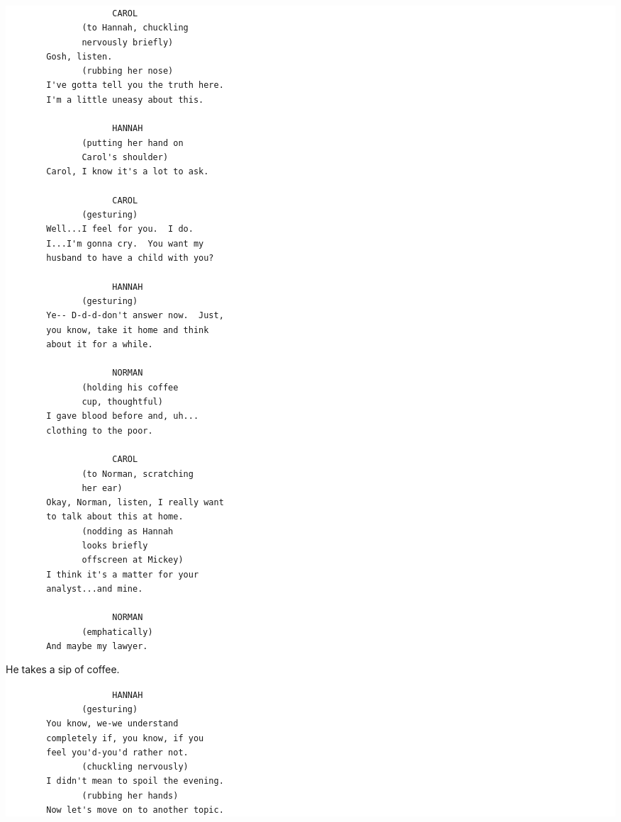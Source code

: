                         CAROL
                   (to Hannah, chuckling
                   nervously briefly)
            Gosh, listen.
                   (rubbing her nose)
            I've gotta tell you the truth here.
            I'm a little uneasy about this.

                         HANNAH
                   (putting her hand on
                   Carol's shoulder)
            Carol, I know it's a lot to ask.

                         CAROL
                   (gesturing)
            Well...I feel for you.  I do.
            I...I'm gonna cry.  You want my
            husband to have a child with you?

                         HANNAH
                   (gesturing)
            Ye-- D-d-d-don't answer now.  Just,
            you know, take it home and think
            about it for a while.

                         NORMAN
                   (holding his coffee
                   cup, thoughtful)
            I gave blood before and, uh...
            clothing to the poor.

                         CAROL
                   (to Norman, scratching
                   her ear)
            Okay, Norman, listen, I really want
            to talk about this at home.
                   (nodding as Hannah
                   looks briefly
                   offscreen at Mickey)
            I think it's a matter for your
            analyst...and mine.

                         NORMAN
                   (emphatically)
            And maybe my lawyer.

He takes a sip of coffee.

                         HANNAH
                   (gesturing)
            You know, we-we understand
            completely if, you know, if you
            feel you'd-you'd rather not.
                   (chuckling nervously)
            I didn't mean to spoil the evening.
                   (rubbing her hands)
            Now let's move on to another topic.
